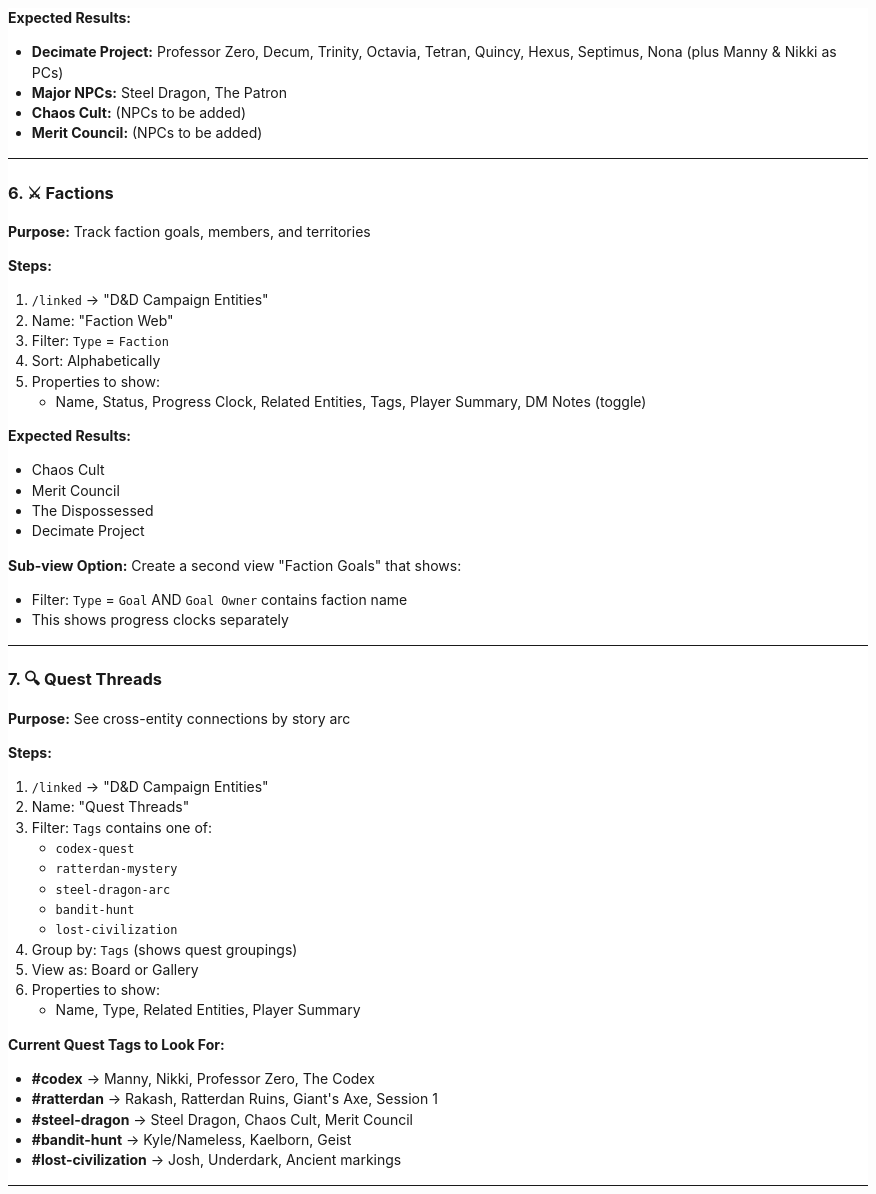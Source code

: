 **Expected Results:**
- **Decimate Project:** Professor Zero, Decum, Trinity, Octavia, Tetran, Quincy, Hexus, Septimus, Nona (plus Manny & Nikki as PCs)
- **Major NPCs:** Steel Dragon, The Patron
- **Chaos Cult:** (NPCs to be added)
- **Merit Council:** (NPCs to be added)

---

### 6. ⚔️ Factions

**Purpose:** Track faction goals, members, and territories

**Steps:**
1. `/linked` → "D&D Campaign Entities"
2. Name: "Faction Web"
3. Filter: `Type` = `Faction`
4. Sort: Alphabetically
5. Properties to show:
   - Name, Status, Progress Clock, Related Entities, Tags, Player Summary, DM Notes (toggle)

**Expected Results:**
- Chaos Cult
- Merit Council
- The Dispossessed
- Decimate Project

**Sub-view Option:**
Create a second view "Faction Goals" that shows:
- Filter: `Type` = `Goal` AND `Goal Owner` contains faction name
- This shows progress clocks separately

---

### 7. 🔍 Quest Threads

**Purpose:** See cross-entity connections by story arc

**Steps:**
1. `/linked` → "D&D Campaign Entities"
2. Name: "Quest Threads"
3. Filter: `Tags` contains one of:
   - `codex-quest`
   - `ratterdan-mystery`
   - `steel-dragon-arc`
   - `bandit-hunt`
   - `lost-civilization`
4. Group by: `Tags` (shows quest groupings)
5. View as: Board or Gallery
6. Properties to show:
   - Name, Type, Related Entities, Player Summary

**Current Quest Tags to Look For:**
- **#codex** → Manny, Nikki, Professor Zero, The Codex
- **#ratterdan** → Rakash, Ratterdan Ruins, Giant's Axe, Session 1
- **#steel-dragon** → Steel Dragon, Chaos Cult, Merit Council
- **#bandit-hunt** → Kyle/Nameless, Kaelborn, Geist
- **#lost-civilization** → Josh, Underdark, Ancient markings

---